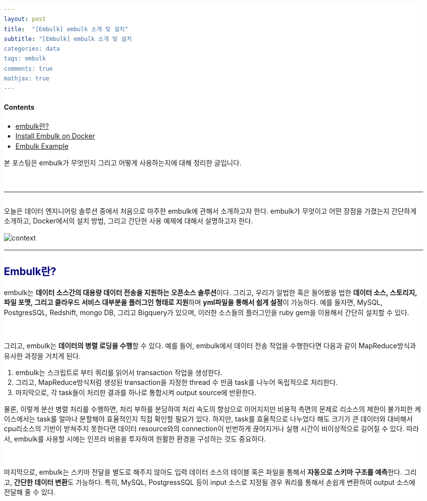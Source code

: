```yaml
---
layout: post
title:  "[Embulk] embulk 소개 및 설치"
subtitle: "[Embulk] embulk 소개 및 설치
categories: data
tags: embulk
comments: true
mathjax: true
---
```

#### Contents
- [embulk란?](#embulk란)
- [Install Embulk on Docker](#install-embulk-on-docker)
- [Embulk Example](#embulk-example)

본 포스팅은 embulk가 무엇인지 그리고 어떻게 사용하는지에 대해 정리한 글입니다.

<br>

---
## 

오늘은 데이터 엔지니어링 솔루션 중에서 처음으로 마주한 embulk에 관해서 소개하고자 한다. embulk가 무엇이고 어떤 장점을 가졌는지 간단하게 소개하고, Docker에서의 설치 방법, 그리고 간단한 사용 예제에 대해서 설명하고자 한다. 


<img width="400" alt="context" src="https://user-images.githubusercontent.com/53929665/157066486-71aba843-0069-48dd-a841-71790ed38599.png">

<br>

---

## <span style="color:navy">Embulk란?<span>

embulk는 **데이터 소스간의 대용량 데이터 전송을 지원하는 오픈소스 솔루션**이다. 그리고, 우리가 알법한 혹은 들어봤을 법한 **데이터 소스, 스토리지, 파일 포맷, 그리고 클라우드 서비스 대부분을 플러그인 형태로 지원**하며 **yml파일을 통해서 쉽게 설정**이 가능하다. 예를 들자면, MySQL, PostgresSQL, Redshift, mongo DB, 그리고 Bigquery가 있으며, 이러한 소스들의 플러그인을 ruby gem을 이용해서 간단히 설치할 수 있다. 

<br>

그리고, embulk는 **데이터의 병렬 로딩을 수행**할 수 있다. 예를 들어, embulk에서 데이터 전송 작업을 수행한다면 다음과 같이 MapReduce방식과 유사한 과정을 거치게 된다. 

1. embulk는 스크립트로 부터 쿼리를 읽어서 transaction 작업을 생성한다. 
2. 그리고,  MapReduce방식처럼 생성된 transaction을  지정한 thread 수 만큼 task를 나누어 독립적으로 처리한다. 
3. 마지막으로, 각 task들이 처리한 결과를 하나로 통합시켜 output source에 반환한다.   

물론, 이렇게 분산 병렬 처리를 수행하면,  처리 부하를 분담하여 처리 속도의 향상으로 이어지지만 비용적 측면의 문제로 리소스의 제한이 불가피한 케이스에서는 task를 얼마나 분할해야 효율적인지 직접 확인할 필요가 있다.  하지만,  task를 효율적으로 나누었다 해도 크기가 큰 데이터와 대비해서 cpu리소스의 기반이 받쳐주지 못한다면 데이터 resource와의 connection이 빈번하게 끊어지거나 실행 시간이 비이상적으로 길어질 수 있다. 따라서, embulk를 사용할 시에는 인프라 비용을 투자하여 원활한 환경을 구성하는 것도 중요하다.

<br>

마지막으로, embulk는 스키마 전달을 별도로 해주지 않아도 입력 데이터 소스의 테이블 혹은 파일을  통해서 **자동으로 스키마 구조를 예측**한다. 그리고, **간단한 데이터 변환**도 가능하다. 특히, MySQL, PostgressSQL 등이 input 소스로 지정될 경우 쿼리를 통해서 손쉽게 변환하여 output 소스에 전달해 줄 수 있다. 
